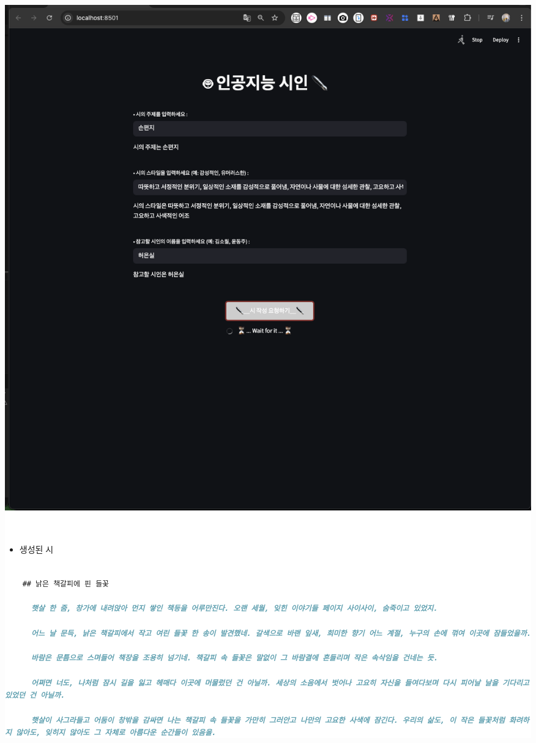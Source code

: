   ![버튼 호버 효과](../../19_LangChain-practice-basic/02_ai-poet-creation/img/04_result_6.png)

<br>

  * 생성된 시
  
  ```markdown

      ## 낡은 책갈피에 핀 들꽃

        햇살 한 줌, 창가에 내려앉아 먼지 쌓인 책등을 어루만진다. 오랜 세월, 잊힌 이야기들 페이지 사이사이, 숨죽이고 있었지.

        어느 날 문득, 낡은 책갈피에서 작고 여린 들꽃 한 송이 발견했네. 갈색으로 바랜 잎새, 희미한 향기 어느 계절, 누구의 손에 꺾여 이곳에 잠들었을까.

        바람은 문틈으로 스며들어 책장을 조용히 넘기네. 책갈피 속 들꽃은 말없이 그 바람결에 흔들리며 작은 속삭임을 건네는 듯.

        어쩌면 너도, 나처럼 잠시 길을 잃고 헤매다 이곳에 머물렀던 건 아닐까. 세상의 소음에서 벗어나 고요히 자신을 들여다보며 다시 피어날 날을 기다리고 있었던 건 아닐까.

        햇살이 사그라들고 어둠이 창밖을 감싸면 나는 책갈피 속 들꽃을 가만히 그러안고 나만의 고요한 사색에 잠긴다. 우리의 삶도, 이 작은 들꽃처럼 화려하지 않아도, 잊히지 않아도 그 자체로 아름다운 순간들이 있음을.

  ```

